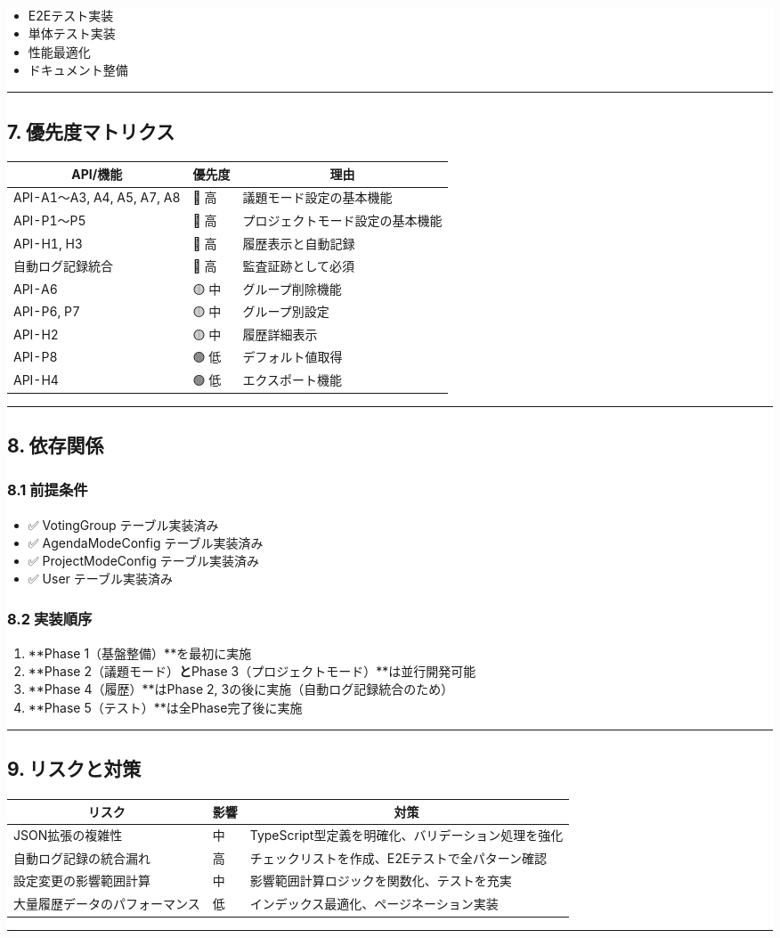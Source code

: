 - E2Eテスト実装
- 単体テスト実装
- 性能最適化
- ドキュメント整備

---

## 7. 優先度マトリクス

| API/機能 | 優先度 | 理由 |
|---------|--------|------|
| API-A1〜A3, A4, A5, A7, A8 | 🔴 高 | 議題モード設定の基本機能 |
| API-P1〜P5 | 🔴 高 | プロジェクトモード設定の基本機能 |
| API-H1, H3 | 🔴 高 | 履歴表示と自動記録 |
| 自動ログ記録統合 | 🔴 高 | 監査証跡として必須 |
| API-A6 | 🟡 中 | グループ削除機能 |
| API-P6, P7 | 🟡 中 | グループ別設定 |
| API-H2 | 🟡 中 | 履歴詳細表示 |
| API-P8 | 🟢 低 | デフォルト値取得 |
| API-H4 | 🟢 低 | エクスポート機能 |

---

## 8. 依存関係

### 8.1 前提条件

- ✅ VotingGroup テーブル実装済み
- ✅ AgendaModeConfig テーブル実装済み
- ✅ ProjectModeConfig テーブル実装済み
- ✅ User テーブル実装済み

### 8.2 実装順序

1. **Phase 1（基盤整備）**を最初に実施
2. **Phase 2（議題モード）**と**Phase 3（プロジェクトモード）**は並行開発可能
3. **Phase 4（履歴）**はPhase 2, 3の後に実施（自動ログ記録統合のため）
4. **Phase 5（テスト）**は全Phase完了後に実施

---

## 9. リスクと対策

| リスク | 影響 | 対策 |
|--------|------|------|
| JSON拡張の複雑性 | 中 | TypeScript型定義を明確化、バリデーション処理を強化 |
| 自動ログ記録の統合漏れ | 高 | チェックリストを作成、E2Eテストで全パターン確認 |
| 設定変更の影響範囲計算 | 中 | 影響範囲計算ロジックを関数化、テストを充実 |
| 大量履歴データのパフォーマンス | 低 | インデックス最適化、ページネーション実装 |

---